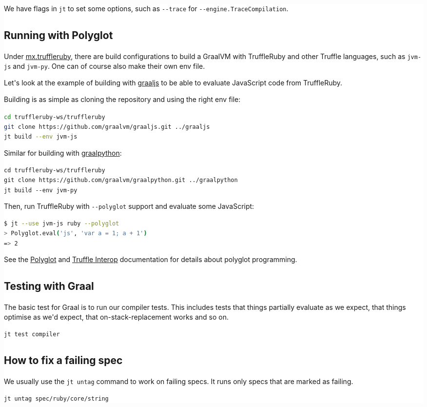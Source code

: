 We have flags in `jt` to set some options, such as `--trace` for
`--engine.TraceCompilation`.

## Running with Polyglot

Under [mx.truffleruby](../../mx.truffleruby), there are build configurations to build a GraalVM with TruffleRuby and
other Truffle languages, such as `jvm-js` and `jvm-py`.
One can of course also make their own env file.

Let's look at the example of building with [graaljs](https://github.com/graalvm/graaljs) to be able to evaluate JavaScript code from TruffleRuby.

Building is as simple as cloning the repository and using the right env file:
```bash
cd truffleruby-ws/truffleruby
git clone https://github.com/graalvm/graaljs.git ../graaljs
jt build --env jvm-js
```

Similar for building with [graalpython](https://github.com/graalvm/graalpython):
```
cd truffleruby-ws/truffleruby
git clone https://github.com/graalvm/graalpython.git ../graalpython
jt build --env jvm-py
```

Then, run TruffleRuby with `--polyglot` support and evaluate some JavaScript:

```bash
$ jt --use jvm-js ruby --polyglot
> Polyglot.eval('js', 'var a = 1; a + 1')
=> 2
```

See the [Polyglot](../user/polyglot.md) and [Truffle Interop](interop.md) documentation for details about polyglot programming.

## Testing with Graal

The basic test for Graal is to run our compiler tests. This includes tests that
things partially evaluate as we expect, that things optimise as we'd expect,
that on-stack-replacement works and so on.

```bash
jt test compiler
```

## How to fix a failing spec

We usually use the `jt untag` command to work on failing specs. It runs only
specs that are marked as failing.

```bash
jt untag spec/ruby/core/string
```
